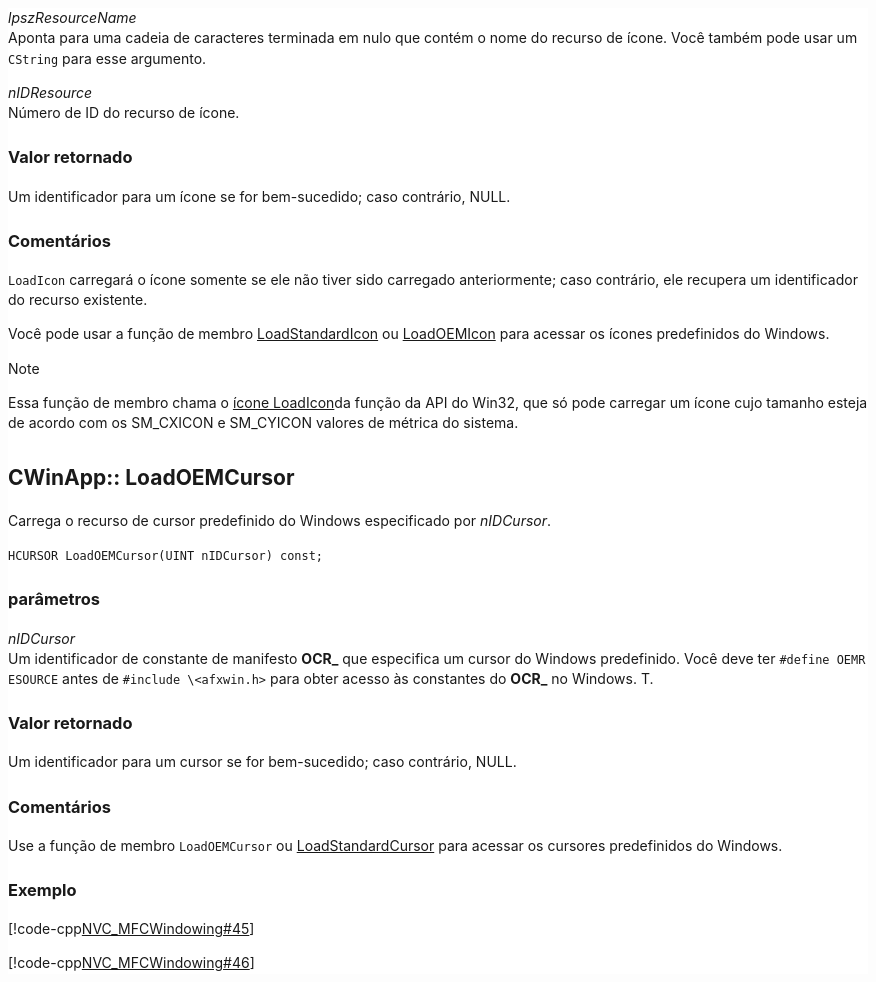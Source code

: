 *lpszResourceName*<br/>
Aponta para uma cadeia de caracteres terminada em nulo que contém o nome do recurso de ícone. Você também pode usar um `CString` para esse argumento.

*nIDResource*<br/>
Número de ID do recurso de ícone.

### <a name="return-value"></a>Valor retornado

Um identificador para um ícone se for bem-sucedido; caso contrário, NULL.

### <a name="remarks"></a>Comentários

`LoadIcon` carregará o ícone somente se ele não tiver sido carregado anteriormente; caso contrário, ele recupera um identificador do recurso existente.

Você pode usar a função de membro [LoadStandardIcon](#loadstandardicon) ou [LoadOEMIcon](#loadoemicon) para acessar os ícones predefinidos do Windows.

> [!NOTE]
> Essa função de membro chama o [ícone LoadIcon](/windows/win32/api/winuser/nf-winuser-loadiconw)da função da API do Win32, que só pode carregar um ícone cujo tamanho esteja de acordo com os SM_CXICON e SM_CYICON valores de métrica do sistema.

##  <a name="cwinapploadoemcursor"></a><a name="loadoemcursor"></a>CWinApp:: LoadOEMCursor

Carrega o recurso de cursor predefinido do Windows especificado por *nIDCursor*.

```
HCURSOR LoadOEMCursor(UINT nIDCursor) const;
```

### <a name="parameters"></a>parâmetros

*nIDCursor*<br/>
Um identificador de constante de manifesto **OCR_** que especifica um cursor do Windows predefinido. Você deve ter `#define OEMRESOURCE` antes de `#include \<afxwin.h>` para obter acesso às constantes do **OCR_** no Windows. T.

### <a name="return-value"></a>Valor retornado

Um identificador para um cursor se for bem-sucedido; caso contrário, NULL.

### <a name="remarks"></a>Comentários

Use a função de membro `LoadOEMCursor` ou [LoadStandardCursor](#loadstandardcursor) para acessar os cursores predefinidos do Windows.

### <a name="example"></a>Exemplo

[!code-cpp[NVC_MFCWindowing#45](../../mfc/reference/codesnippet/cpp/cwinapp-class_12.h)]

[!code-cpp[NVC_MFCWindowing#46](../../mfc/reference/codesnippet/cpp/cwinapp-class_13.cpp)]
